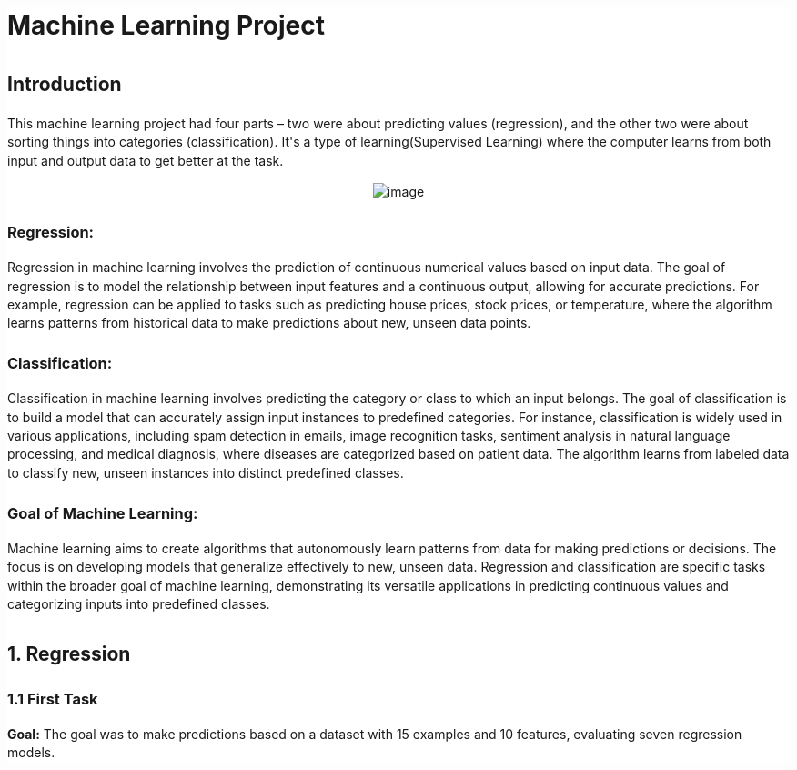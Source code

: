 # Machine Learning Project
## Introduction

This machine learning project had four parts – two were about predicting values (regression), and the other two 
were about sorting things into categories (classification). It's a type of learning(Supervised Learning) where the computer learns from both input and output data to get better at the task.

<p align="center">
  <img src="https://github.com/duarte3333/Machine_Learning/assets/76222459/03de7155-5f1a-433c-b459-4b28a41459e6" alt="image" width="400" />
</p>

### Regression:

Regression in machine learning involves the prediction of continuous numerical values based on input data. The goal of regression is 
to model the relationship between input features and a continuous output, allowing for accurate predictions. For example, 
regression can be applied to tasks such as predicting house prices, stock prices, or temperature, where the algorithm 
learns patterns from historical data to make predictions about new, unseen data points.

### Classification:

Classification in machine learning involves predicting the category or class to which an input belongs. The goal of 
classification is to build a model that can accurately assign input instances to predefined categories. For instance, 
classification is widely used in various applications, including spam detection in emails, image recognition tasks, sentiment 
analysis in natural language processing, and medical diagnosis, where diseases are categorized based on patient data. 
The algorithm learns from labeled data to classify new, unseen instances into distinct predefined classes.

### Goal of Machine Learning:

Machine learning aims to create algorithms that autonomously learn patterns from data for making predictions or decisions. The focus is 
on developing models that generalize effectively to new, unseen data. Regression and classification are specific tasks within the 
broader goal of machine learning, demonstrating its versatile applications in predicting continuous values and categorizing inputs into predefined classes.

## 1. Regression

### 1.1 First Task

**Goal:** The goal was to make predictions based on a dataset with 15 examples and 10 features, evaluating seven regression models.
